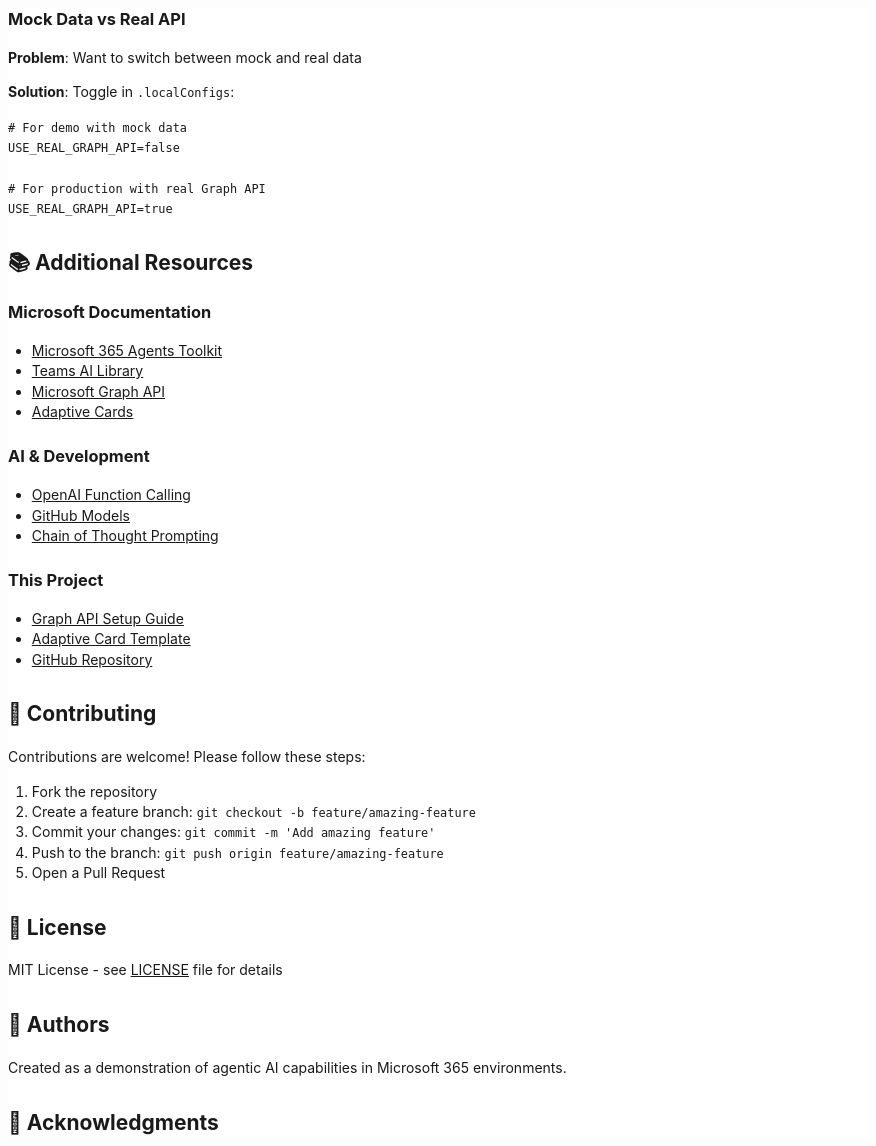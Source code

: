 ### Mock Data vs Real API

**Problem**: Want to switch between mock and real data

**Solution**: Toggle in `.localConfigs`:
```env
# For demo with mock data
USE_REAL_GRAPH_API=false

# For production with real Graph API
USE_REAL_GRAPH_API=true
```

## 📚 Additional Resources

### Microsoft Documentation
- [Microsoft 365 Agents Toolkit](https://aka.ms/teams-toolkit)
- [Teams AI Library](https://microsoft.github.io/teams-ai)
- [Microsoft Graph API](https://learn.microsoft.com/graph)
- [Adaptive Cards](https://adaptivecards.io/)

### AI & Development
- [OpenAI Function Calling](https://platform.openai.com/docs/guides/function-calling)
- [GitHub Models](https://github.com/marketplace/models)
- [Chain of Thought Prompting](https://www.promptingguide.ai/techniques/cot)

### This Project
- [Graph API Setup Guide](./GRAPH_API_SETUP.md)
- [Adaptive Card Template](./adaptiveCard.json)
- [GitHub Repository](https://github.com/playhousehosting/Teams-webapp-employee-offboarding)

## 🤝 Contributing

Contributions are welcome! Please follow these steps:

1. Fork the repository
2. Create a feature branch: `git checkout -b feature/amazing-feature`
3. Commit your changes: `git commit -m 'Add amazing feature'`
4. Push to the branch: `git push origin feature/amazing-feature`
5. Open a Pull Request

## 📄 License

MIT License - see [LICENSE](LICENSE) file for details

## 👥 Authors

Created as a demonstration of agentic AI capabilities in Microsoft 365 environments.

## 🙏 Acknowledgments

